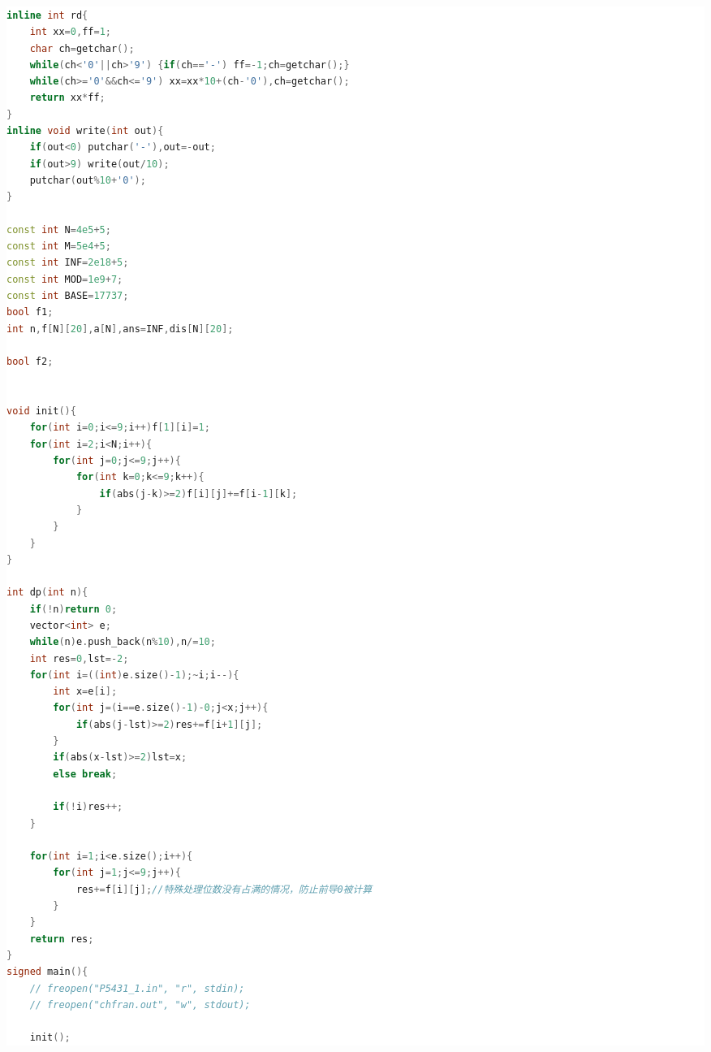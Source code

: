 ```C++
inline int rd{
	int xx=0,ff=1;
	char ch=getchar();
	while(ch<'0'||ch>'9') {if(ch=='-') ff=-1;ch=getchar();}
	while(ch>='0'&&ch<='9') xx=xx*10+(ch-'0'),ch=getchar();
	return xx*ff;
}
inline void write(int out){
	if(out<0) putchar('-'),out=-out;
	if(out>9) write(out/10);
	putchar(out%10+'0');
}

const int N=4e5+5;
const int M=5e4+5;
const int INF=2e18+5;
const int MOD=1e9+7;
const int BASE=17737;
bool f1;
int n,f[N][20],a[N],ans=INF,dis[N][20];

bool f2;


void init(){
	for(int i=0;i<=9;i++)f[1][i]=1;
	for(int i=2;i<N;i++){
		for(int j=0;j<=9;j++){
			for(int k=0;k<=9;k++){
				if(abs(j-k)>=2)f[i][j]+=f[i-1][k];
			}
		}
	}
}

int dp(int n){
	if(!n)return 0;
	vector<int> e;
	while(n)e.push_back(n%10),n/=10;
	int res=0,lst=-2;
	for(int i=((int)e.size()-1);~i;i--){
		int x=e[i];
		for(int j=(i==e.size()-1)-0;j<x;j++){
			if(abs(j-lst)>=2)res+=f[i+1][j];
		}
		if(abs(x-lst)>=2)lst=x;
		else break;

		if(!i)res++;
	}

	for(int i=1;i<e.size();i++){
		for(int j=1;j<=9;j++){
			res+=f[i][j];//特殊处理位数没有占满的情况，防止前导0被计算
		}
	}
	return res;
}
signed main(){
    // freopen("P5431_1.in", "r", stdin);
    // freopen("chfran.out", "w", stdout);
  
	init();
```